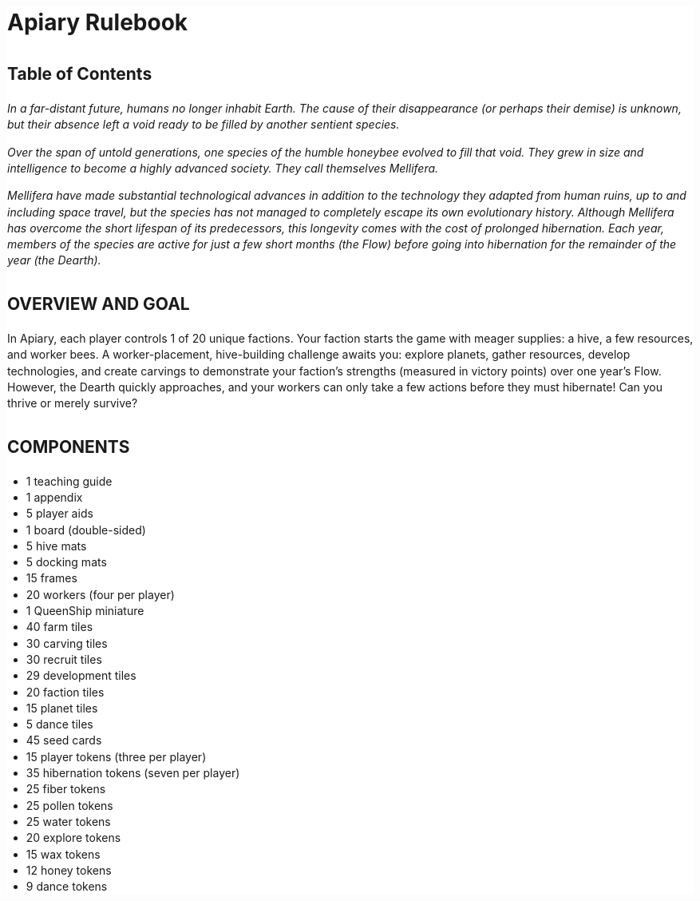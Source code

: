 # Apiary Rulebook

## Table of Contents

*In a far-distant future, humans no longer inhabit Earth. The cause of their disappearance (or perhaps their demise) is unknown, but their absence left a void ready to be filled by another sentient species.*

*Over the span of untold generations, one species of the humble honeybee evolved to fill that void. They grew in size and intelligence to become a highly advanced society. They call themselves Mellifera.*

*Mellifera have made substantial technological advances in addition to the technology they adapted from human ruins, up to and including space travel, but the species has not managed to completely escape its own evolutionary history. Although Mellifera has overcome the short lifespan of its predecessors, this longevity comes with the cost of prolonged hibernation. Each year, members of the species are active for just a few short months (the Flow) before going into hibernation for the remainder of the year (the Dearth).*

## OVERVIEW AND GOAL

In Apiary, each player controls 1 of 20 unique factions. Your faction starts the game with meager supplies: a hive, a few resources, and worker bees. A worker-placement, hive-building challenge awaits you: explore planets, gather resources, develop technologies, and create carvings to demonstrate your faction’s strengths (measured in victory points) over one year’s Flow. However, the Dearth quickly approaches, and your workers can only take a few actions before they must hibernate! Can you thrive or merely survive?

## COMPONENTS

* 1 teaching guide
* 1 appendix
* 5 player aids
* 1 board (double-sided)
* 5 hive mats
* 5 docking mats
* 15 frames
* 20 workers (four per player)
* 1 QueenShip miniature
* 40 farm tiles
* 30 carving tiles
* 30 recruit tiles
* 29 development tiles
* 20 faction tiles
* 15 planet tiles
* 5 dance tiles
* 45 seed cards
* 15 player tokens (three per player)
* 35 hibernation tokens (seven per player)
* 25 fiber tokens
* 25 pollen tokens
* 25 water tokens
* 20 explore tokens
* 15 wax tokens
* 12 honey tokens
* 9 dance tokens

